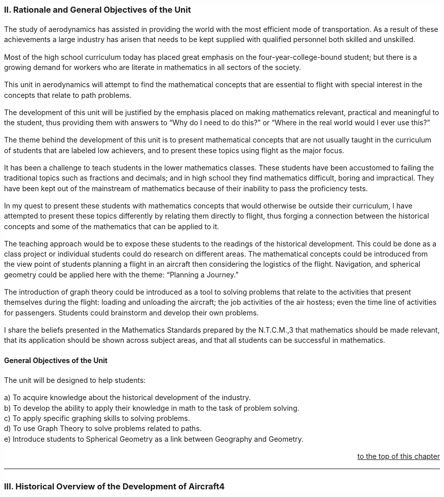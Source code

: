 </a></dt></dl><a name="b">
<h3>II. Rationale and General Objectives of the Unit</h3>
The study of aerodynamics has assisted in providing the world with the
most efficient mode of transportation. As a result of these achievements a
large industry has arisen that needs to be kept supplied with qualified
personnel both skilled and unskilled. 
<p>
Most of the high school curriculum today has placed great emphasis on the
four-year-college-bound student; but there is a growing demand for workers
who are literate in mathematics in all sectors of the society.</p><p>
This unit in aerodynamics will attempt to find the mathematical concepts
that are essential to flight with special interest in the concepts that
relate to path problems.</p><p>
The development of this unit will be justified by the emphasis placed on
making mathematics relevant, practical and meaningful to the student, thus
providing them with answers to “Why do I need to do this?” or “Where in
the real world would I ever use this?”</p><p>
The theme behind the development of this unit is to present mathematical
concepts that are not usually taught in the curriculum of students that
are labeled low achievers, and to present these topics using flight as the
major focus.</p><p>
It has been a challenge to teach students in the lower mathematics
classes. These students have been accustomed to failing the traditional
topics such as fractions and decimals; and in high school they find
mathematics difficult, boring and impractical. They have been kept out of
the mainstream of mathematics because of their inability to pass the
proficiency tests.</p><p>
In my quest to present these students with mathematics concepts that would
otherwise be outside their curriculum, I have attempted to present these
topics differently by relating them directly to flight, thus forging a
connection between the historical concepts and some of the mathematics
that can be applied to it.</p><p>
The teaching approach would be to expose these students to the readings of
the historical development. This could be done as a class project or
individual students could do research on different areas. The mathematical
concepts could be introduced from the view point of students planning a
flight in an aircraft then considering the logistics of the flight.
Navigation, and spherical geometry could be applied here with the theme:
“Planning a Journey.”</p><p>
The introduction of graph theory could be introduced as a tool to solving
problems that relate to the activities that present themselves during the
flight: loading and unloading the aircraft; the job activities of the air
hostess; even the time line of activities for passengers. Students could
brainstorm and develop their own problems.</p><p>
I share the beliefs presented in the Mathematics Standards prepared by the
N.T.C.M.,3 that mathematics should be made relevant, that its application
should be shown across subject areas, and that all students can be
successful in mathematics.</p>
<h4>General Objectives of the Unit</h4>
The unit will be designed to help students:
</a><dl><a name="b"><dt>a) To acquire knowledge about the historical development of the
industry.
</dt><dt>b) To develop the ability to apply their knowledge in math to the task
of problem solving. 
</dt><dt>c) To apply specific graphing skills to solving problems.
</dt><dt>d) To use Graph Theory to solve problems related to paths.
</dt></a><dt><a name="b">e) Introduce students to Spherical Geometry as a link between Geography and Geometry.
</a><center><a name="b"></a><div align="right"><a name="b"></a><p><a name="b">
</a><a href="#top">to the top of this chapter</a></p></div></center>
<hr/>
<a name="c">
</a></dt></dl><h3><a name="c">III. Historical Overview of the Development of Aircraft4</a></h3><a name="c">